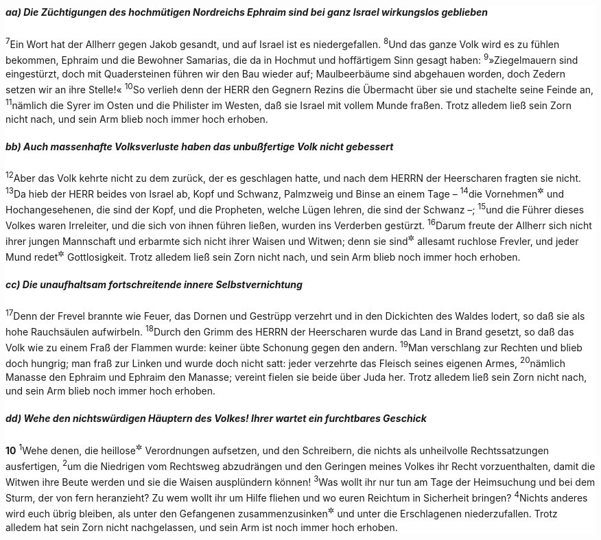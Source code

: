 ##### aa) Die Züchtigungen des hochmütigen Nordreichs Ephraim sind bei ganz Israel wirkungslos geblieben

<sup>7</sup>Ein Wort hat der Allherr gegen Jakob gesandt, und auf Israel ist es niedergefallen.
<sup>8</sup>Und das ganze Volk wird es zu fühlen bekommen, Ephraim und die Bewohner Samarias, die da in Hochmut und hoffärtigem Sinn gesagt haben:
<sup>9</sup>»Ziegelmauern sind eingestürzt, doch mit Quadersteinen führen wir den Bau wieder auf; Maulbeerbäume sind abgehauen worden, doch Zedern setzen wir an ihre Stelle!«
<sup>10</sup>So verlieh denn der HERR den Gegnern Rezins die Übermacht über sie und stachelte seine Feinde an,
<sup>11</sup>nämlich die Syrer im Osten und die Philister im Westen, daß sie Israel mit vollem Munde fraßen. Trotz alledem ließ sein Zorn nicht nach, und sein Arm blieb noch immer hoch erhoben.

##### bb) Auch massenhafte Volksverluste haben das unbußfertige Volk nicht gebessert

<sup>12</sup>Aber das Volk kehrte nicht zu dem zurück, der es geschlagen hatte, und nach dem HERRN der Heerscharen fragten sie nicht.
<sup>13</sup>Da hieb der HERR beides von Israel ab, Kopf und Schwanz, Palmzweig und Binse an einem Tage –
<sup>14</sup>die Vornehmen<sup title="oder: Alten">&#x2732;</sup> und Hochangesehenen, die sind der Kopf, und die Propheten, welche Lügen lehren, die sind der Schwanz –;
<sup>15</sup>und die Führer dieses Volkes waren Irreleiter, und die sich von ihnen führen ließen, wurden ins Verderben gestürzt.
<sup>16</sup>Darum freute der Allherr sich nicht ihrer jungen Mannschaft und erbarmte sich nicht ihrer Waisen und Witwen; denn sie sind<sup title="oder: waren">&#x2732;</sup> allesamt ruchlose Frevler, und jeder Mund redet<sup title="oder: redete">&#x2732;</sup> Gottlosigkeit. Trotz alledem ließ sein Zorn nicht nach, und sein Arm blieb noch immer hoch erhoben.

##### cc) Die unaufhaltsam fortschreitende innere Selbstvernichtung

<sup>17</sup>Denn der Frevel brannte wie Feuer, das Dornen und Gestrüpp verzehrt und in den Dickichten des Waldes lodert, so daß sie als hohe Rauchsäulen aufwirbeln.
<sup>18</sup>Durch den Grimm des HERRN der Heerscharen wurde das Land in Brand gesetzt, so daß das Volk wie zu einem Fraß der Flammen wurde: keiner übte Schonung gegen den andern.
<sup>19</sup>Man verschlang zur Rechten und blieb doch hungrig; man fraß zur Linken und wurde doch nicht satt: jeder verzehrte das Fleisch seines eigenen Armes,
<sup>20</sup>nämlich Manasse den Ephraim und Ephraim den Manasse; vereint fielen sie beide über Juda her. Trotz alledem ließ sein Zorn nicht nach, und sein Arm blieb noch immer hoch erhoben.

##### dd) Wehe den nichtswürdigen Häuptern des Volkes! Ihrer wartet ein furchtbares Geschick

__10__
<sup>1</sup>Wehe denen, die heillose<sup title="oder: arglistige">&#x2732;</sup> Verordnungen aufsetzen, und den Schreibern, die nichts als unheilvolle Rechtssatzungen ausfertigen,
<sup>2</sup>um die Niedrigen vom Rechtsweg abzudrängen und den Geringen meines Volkes ihr Recht vorzuenthalten, damit die Witwen ihre Beute werden und sie die Waisen ausplündern können!
<sup>3</sup>Was wollt ihr nur tun am Tage der Heimsuchung und bei dem Sturm, der von fern heranzieht? Zu wem wollt ihr um Hilfe fliehen und wo euren Reichtum in Sicherheit bringen?
<sup>4</sup>Nichts anderes wird euch übrig bleiben, als unter den Gefangenen zusammenzusinken<sup title="oder: zu kauern">&#x2732;</sup> und unter die Erschlagenen niederzufallen. Trotz alledem hat sein Zorn nicht nachgelassen, und sein Arm ist noch immer hoch erhoben.
